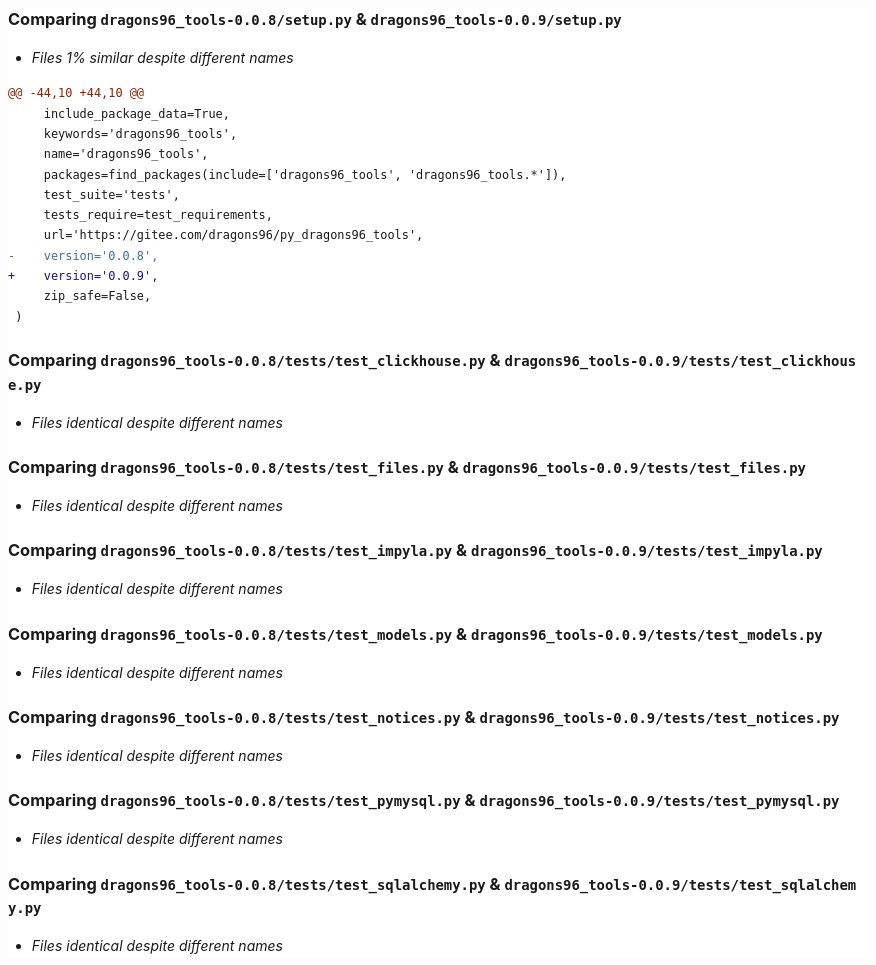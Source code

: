 ### Comparing `dragons96_tools-0.0.8/setup.py` & `dragons96_tools-0.0.9/setup.py`

 * *Files 1% similar despite different names*

```diff
@@ -44,10 +44,10 @@
     include_package_data=True,
     keywords='dragons96_tools',
     name='dragons96_tools',
     packages=find_packages(include=['dragons96_tools', 'dragons96_tools.*']),
     test_suite='tests',
     tests_require=test_requirements,
     url='https://gitee.com/dragons96/py_dragons96_tools',
-    version='0.0.8',
+    version='0.0.9',
     zip_safe=False,
 )
```

### Comparing `dragons96_tools-0.0.8/tests/test_clickhouse.py` & `dragons96_tools-0.0.9/tests/test_clickhouse.py`

 * *Files identical despite different names*

### Comparing `dragons96_tools-0.0.8/tests/test_files.py` & `dragons96_tools-0.0.9/tests/test_files.py`

 * *Files identical despite different names*

### Comparing `dragons96_tools-0.0.8/tests/test_impyla.py` & `dragons96_tools-0.0.9/tests/test_impyla.py`

 * *Files identical despite different names*

### Comparing `dragons96_tools-0.0.8/tests/test_models.py` & `dragons96_tools-0.0.9/tests/test_models.py`

 * *Files identical despite different names*

### Comparing `dragons96_tools-0.0.8/tests/test_notices.py` & `dragons96_tools-0.0.9/tests/test_notices.py`

 * *Files identical despite different names*

### Comparing `dragons96_tools-0.0.8/tests/test_pymysql.py` & `dragons96_tools-0.0.9/tests/test_pymysql.py`

 * *Files identical despite different names*

### Comparing `dragons96_tools-0.0.8/tests/test_sqlalchemy.py` & `dragons96_tools-0.0.9/tests/test_sqlalchemy.py`

 * *Files identical despite different names*


